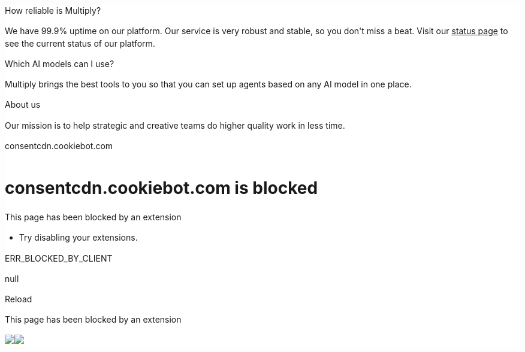 How reliable is Multiply?

We have 99.9% uptime on our platform. Our service is very robust and stable, so you don't miss a beat. Visit our [status page](https://status.multiply.co/) to see the current status of our platform.

Which AI models can I use?

Multiply brings the best tools to you so that you can set up agents based on any AI model in one place.

About us

Our mission is to help strategic and creative teams do higher quality work in less time.

consentcdn.cookiebot.com

# consentcdn.cookiebot.com is blocked

This page has been blocked by an extension

- Try disabling your extensions.

ERR\_BLOCKED\_BY\_CLIENT

null

Reload

This page has been blocked by an extension

![](<Base64-Image-Removed>)![](<Base64-Image-Removed>)